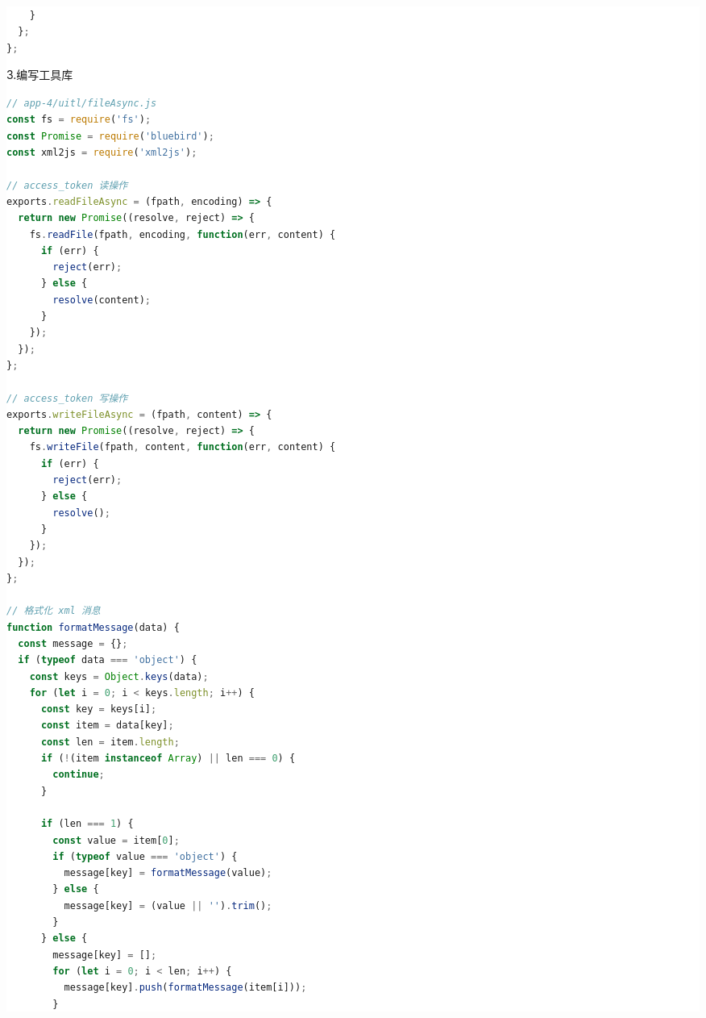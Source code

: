 ```js
    }
  };
};
```

3.编写工具库

```js
// app-4/uitl/fileAsync.js
const fs = require('fs');
const Promise = require('bluebird');
const xml2js = require('xml2js');

// access_token 读操作
exports.readFileAsync = (fpath, encoding) => {
  return new Promise((resolve, reject) => {
    fs.readFile(fpath, encoding, function(err, content) {
      if (err) {
        reject(err);
      } else {
        resolve(content);
      }
    });
  });
};

// access_token 写操作
exports.writeFileAsync = (fpath, content) => {
  return new Promise((resolve, reject) => {
    fs.writeFile(fpath, content, function(err, content) {
      if (err) {
        reject(err);
      } else {
        resolve();
      }
    });
  });
};

// 格式化 xml 消息
function formatMessage(data) {
  const message = {};
  if (typeof data === 'object') {
    const keys = Object.keys(data);
    for (let i = 0; i < keys.length; i++) {
      const key = keys[i];
      const item = data[key];
      const len = item.length;
      if (!(item instanceof Array) || len === 0) {
        continue;
      }

      if (len === 1) {
        const value = item[0];
        if (typeof value === 'object') {
          message[key] = formatMessage(value);
        } else {
          message[key] = (value || '').trim();
        }
      } else {
        message[key] = [];
        for (let i = 0; i < len; i++) {
          message[key].push(formatMessage(item[i]));
        }
```

[配置测试公众号]: https://mp.weixin.qq.com/debug/cgi-bin/sandboxinfo?action=showinfo&t=sandbox/index